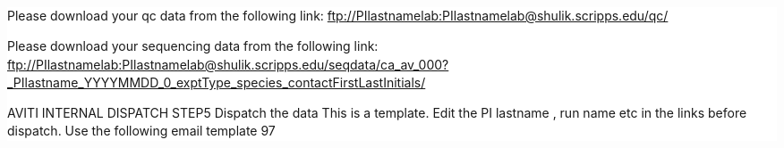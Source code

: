 Please download your qc data from the following link:
<ftp://PIlastnamelab:PIlastnamelab@shulik.scripps.edu/qc/>

Please download your sequencing data from the following link:
<ftp://PIlastnamelab:PIlastnamelab@shulik.scripps.edu/seqdata/ca_av_000?_PIlastname_YYYYMMDD_0_exptType_species_contactFirstLastInitials/>

AVITI INTERNAL DISPATCH STEP5 Dispatch the data This is a template. Edit
the PI lastname , run name etc in the links before dispatch. Use the
following email template 97
